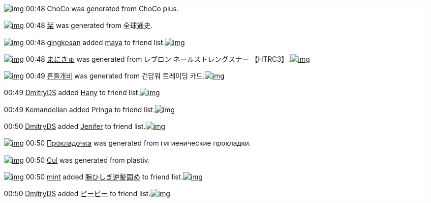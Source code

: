 [![img](http://www.deviantsart.com/20ga8f5.png)](http://www.barcodekanojo.com/kanojo/3037646/ChoCo) 00:48 [ChoCo](http://www.barcodekanojo.com/kanojo/3037646/ChoCo) was generated from ChoCo plus.

[![img](http://www.deviantsart.com/2ubqhqd.png)](http://www.barcodekanojo.com/kanojo/3037647/%E6%A0%9E) 00:48 [栞](http://www.barcodekanojo.com/kanojo/3037647/%E6%A0%9E) was generated from 全球通史.

[![img](http://www.deviantsart.com/1tb6puo.jpeg)](http://www.barcodekanojo.com/user/442857/gingkosan) 00:48 [gingkosan](http://www.barcodekanojo.com/user/442857/gingkosan) added [maya](http://www.barcodekanojo.com/kanojo/3037550/maya) to friend list.[![img](http://www.deviantsart.com/12qcmui.png)](http://www.barcodekanojo.com/kanojo/3037550/maya) 

[![img](http://www.deviantsart.com/23g7utp.png)](http://www.barcodekanojo.com/kanojo/3037648/%E3%81%BE%E3%81%AB%E3%81%8D%E3%82%85) 00:48 [まにきゅ](http://www.barcodekanojo.com/kanojo/3037648/%E3%81%BE%E3%81%AB%E3%81%8D%E3%82%85) was generated from レブロン ネールストレングスナー 【HTRC3】.[![img](http://www.deviantsart.com/3as69gr.jpeg)](http://www.barcodekanojo.com/product_images/barcode/5748291/1404316077/50x50x,PE3,P83,PAC,PE3,P83,P96,PE3,P83,PAD,PE3,P83,PB3,P20,PE3,P83,P8D,PE3,P83,PBC,PE3,P83,PAB,PE3,P82,PB9,PE3,P83,P88,PE3,P83,PAC,PE3,P83,PB3,PE3,P82,PB0,PE3,P82,PB9,PE3,P83,P8A,PE3,P83,PBC,P20,PE3,P80,P90HTRC3,PE3,P80,P91.jpg,qw=88,ah=88.pagespeed.ic.pumZeOlUH2.jpg) 

[![img](http://www.deviantsart.com/1v488ih.png)](http://www.barcodekanojo.com/kanojo/3037649/%ED%9D%94%EB%93%A4%EA%B0%9C%EB%B9%84) 00:49 [흔들개비](http://www.barcodekanojo.com/kanojo/3037649/%ED%9D%94%EB%93%A4%EA%B0%9C%EB%B9%84) was generated from 건담워 트레이딩 카드.[![img](http://www.deviantsart.com/37cs9qg.jpeg)](http://www.barcodekanojo.com/product_images/barcode/5748292/1404316110/50x50x,PEA,PB1,PB4,PEB,P8B,PB4,PEC,P9B,P8C,P20,PED,P8A,PB8,PEB,PA0,P88,PEC,P9D,PB4,PEB,P94,PA9,P20,PEC,PB9,PB4,PEB,P93,P9C.jpg,qw=88,ah=88.pagespeed.ic.buPbN6Pi9u.jpg) 

00:49 [DmitryDS](http://www.barcodekanojo.com/user/408228/DmitryDS) added [Hany](http://www.barcodekanojo.com/kanojo/1701/Hany) to friend list.[![img](http://www.deviantsart.com/19hk5fe.png)](http://www.barcodekanojo.com/kanojo/1701/Hany) 

00:49 [Kemandelian](http://www.barcodekanojo.com/user/464796/Kemandelian) added [Pringa](http://www.barcodekanojo.com/kanojo/2735262/Pringa) to friend list.[![img](http://www.deviantsart.com/25smor4.png)](http://www.barcodekanojo.com/kanojo/2735262/Pringa) 

00:50 [DmitryDS](http://www.barcodekanojo.com/user/408228/DmitryDS) added [Jenifer](http://www.barcodekanojo.com/kanojo/2720263/Jenifer) to friend list.[![img](http://www.deviantsart.com/2o4kdi0.png)](http://www.barcodekanojo.com/kanojo/2720263/Jenifer) 

[![img](http://www.deviantsart.com/1jre6gc.png)](http://www.barcodekanojo.com/kanojo/3037650/%D0%9F%D1%80%D0%BE%D0%BA%D0%BB%D0%B0%D0%B4%D0%BE%D1%87%D0%BA%D0%B0) 00:50 [Прокладочка](http://www.barcodekanojo.com/kanojo/3037650/%D0%9F%D1%80%D0%BE%D0%BA%D0%BB%D0%B0%D0%B4%D0%BE%D1%87%D0%BA%D0%B0) was generated from гигиенические прокладки.

[![img](http://www.deviantsart.com/bj0kl6.png)](http://www.barcodekanojo.com/kanojo/3037651/Cul) 00:50 [Cul](http://www.barcodekanojo.com/kanojo/3037651/Cul) was generated from plastiv.

[![img](http://www.deviantsart.com/3okrgck.jpeg)](http://www.barcodekanojo.com/user/470167/mint) 00:50 [mint](http://www.barcodekanojo.com/user/470167/mint) added [腕ひしぎ逆髪固め](http://www.barcodekanojo.com/kanojo/2773449/%E8%85%95%E3%81%B2%E3%81%97%E3%81%8E%E9%80%86%E9%AB%AA%E5%9B%BA%E3%82%81) to friend list.[![img](http://www.deviantsart.com/1g54lvp.png)](http://www.barcodekanojo.com/kanojo/2773449/%E8%85%95%E3%81%B2%E3%81%97%E3%81%8E%E9%80%86%E9%AB%AA%E5%9B%BA%E3%82%81) 

00:50 [DmitryDS](http://www.barcodekanojo.com/user/408228/DmitryDS) added [ビービー](http://www.barcodekanojo.com/kanojo/2668564/%E3%83%93%E3%83%BC%E3%83%93%E3%83%BC) to friend list.[![img](http://www.deviantsart.com/2kutppn.png)](http://www.barcodekanojo.com/kanojo/2668564/%E3%83%93%E3%83%BC%E3%83%93%E3%83%BC) 
